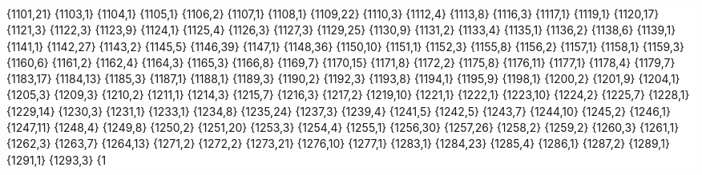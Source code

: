 {1101,21} {1103,1} {1104,1} {1105,1} {1106,2} {1107,1} {1108,1} {1109,22} {1110,3} {1112,4} {1113,8} {1116,3} {1117,1} {1119,1} {1120,17} {1121,3} {1122,3} {1123,9} {1124,1} {1125,4} {1126,3} {1127,3} {1129,25} {1130,9} {1131,2} {1133,4} {1135,1} {1136,2} {1138,6} {1139,1} {1141,1} {1142,27} {1143,2} {1145,5} {1146,39} {1147,1} {1148,36} {1150,10} {1151,1} {1152,3} {1155,8} {1156,2} {1157,1} {1158,1} {1159,3} {1160,6} {1161,2} {1162,4} {1164,3} {1165,3} {1166,8} {1169,7} {1170,15} {1171,8} {1172,2} {1175,8} {1176,11} {1177,1} {1178,4} {1179,7} {1183,17} {1184,13} {1185,3} {1187,1} {1188,1} {1189,3} {1190,2} {1192,3} {1193,8} {1194,1} {1195,9} {1198,1} {1200,2} {1201,9} {1204,1} {1205,3} {1209,3} {1210,2} {1211,1} {1214,3} {1215,7} {1216,3} {1217,2} {1219,10} {1221,1} {1222,1} {1223,10} {1224,2} {1225,7} {1228,1} {1229,14} {1230,3} {1231,1} {1233,1} {1234,8} {1235,24} {1237,3} {1239,4} {1241,5} {1242,5} {1243,7} {1244,10} {1245,2} {1246,1} {1247,11} {1248,4} {1249,8} {1250,2} {1251,20} {1253,3} {1254,4} {1255,1} {1256,30} {1257,26} {1258,2} {1259,2} {1260,3} {1261,1} {1262,3} {1263,7} {1264,13} {1271,2} {1272,2} {1273,21} {1276,10} {1277,1} {1283,1} {1284,23} {1285,4} {1286,1} {1287,2} {1289,1} {1291,1} {1293,3} {1